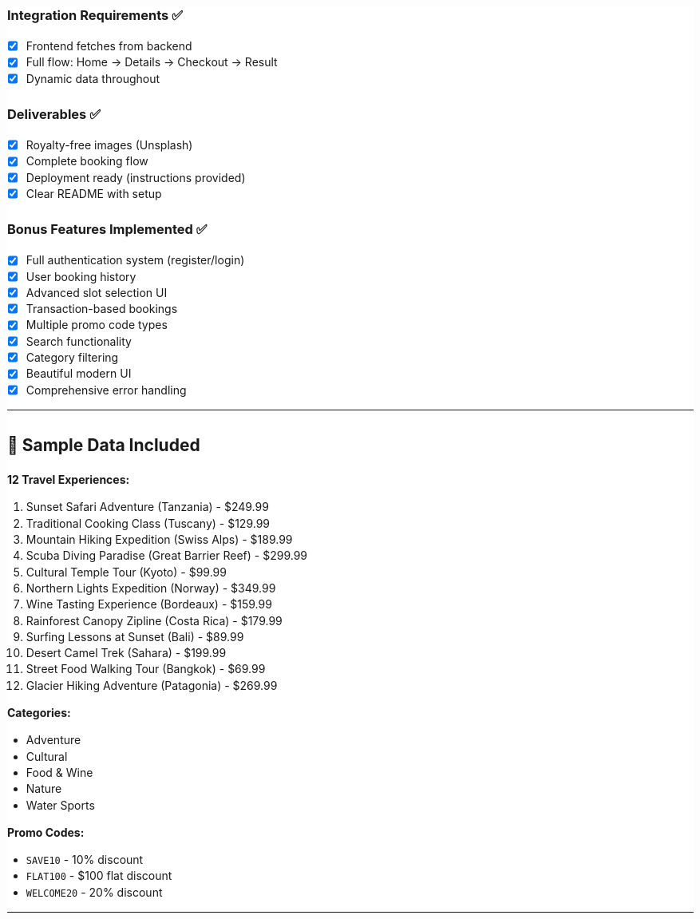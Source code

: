 ### Integration Requirements ✅
- [x] Frontend fetches from backend
- [x] Full flow: Home → Details → Checkout → Result
- [x] Dynamic data throughout

### Deliverables ✅
- [x] Royalty-free images (Unsplash)
- [x] Complete booking flow
- [x] Deployment ready (instructions provided)
- [x] Clear README with setup

### Bonus Features Implemented ✅
- [x] Full authentication system (register/login)
- [x] User booking history
- [x] Advanced slot selection UI
- [x] Transaction-based bookings
- [x] Multiple promo code types
- [x] Search functionality
- [x] Category filtering
- [x] Beautiful modern UI
- [x] Comprehensive error handling

---

## 🎨 Sample Data Included

**12 Travel Experiences:**
1. Sunset Safari Adventure (Tanzania) - $249.99
2. Traditional Cooking Class (Tuscany) - $129.99
3. Mountain Hiking Expedition (Swiss Alps) - $189.99
4. Scuba Diving Paradise (Great Barrier Reef) - $299.99
5. Cultural Temple Tour (Kyoto) - $99.99
6. Northern Lights Expedition (Norway) - $349.99
7. Wine Tasting Experience (Bordeaux) - $159.99
8. Rainforest Canopy Zipline (Costa Rica) - $179.99
9. Surfing Lessons at Sunset (Bali) - $89.99
10. Desert Camel Trek (Sahara) - $199.99
11. Street Food Walking Tour (Bangkok) - $69.99
12. Glacier Hiking Adventure (Patagonia) - $269.99

**Categories:**
- Adventure
- Cultural
- Food & Wine
- Nature
- Water Sports

**Promo Codes:**
- `SAVE10` - 10% discount
- `FLAT100` - $100 flat discount
- `WELCOME20` - 20% discount

---